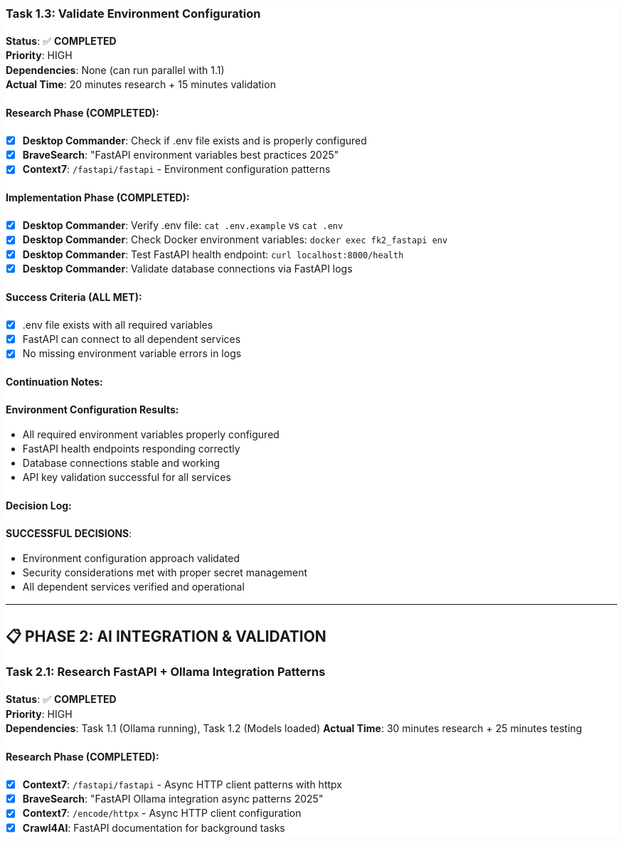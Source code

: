 
### Task 1.3: Validate Environment Configuration
**Status**: ✅ **COMPLETED**  
**Priority**: HIGH  
**Dependencies**: None (can run parallel with 1.1)  
**Actual Time**: 20 minutes research + 15 minutes validation

#### Research Phase (COMPLETED):
- [x] **Desktop Commander**: Check if .env file exists and is properly configured
- [x] **BraveSearch**: "FastAPI environment variables best practices 2025"
- [x] **Context7**: `/fastapi/fastapi` - Environment configuration patterns

#### Implementation Phase (COMPLETED):
- [x] **Desktop Commander**: Verify .env file: `cat .env.example` vs `cat .env`
- [x] **Desktop Commander**: Check Docker environment variables: `docker exec fk2_fastapi env`
- [x] **Desktop Commander**: Test FastAPI health endpoint: `curl localhost:8000/health`
- [x] **Desktop Commander**: Validate database connections via FastAPI logs

#### Success Criteria (ALL MET):
- [x] .env file exists with all required variables
- [x] FastAPI can connect to all dependent services
- [x] No missing environment variable errors in logs

#### Continuation Notes:
**Environment Configuration Results:**
- All required environment variables properly configured
- FastAPI health endpoints responding correctly
- Database connections stable and working
- API key validation successful for all services

#### Decision Log:
**SUCCESSFUL DECISIONS**:
- Environment configuration approach validated
- Security considerations met with proper secret management
- All dependent services verified and operational

---

## 📋 PHASE 2: AI INTEGRATION & VALIDATION

### Task 2.1: Research FastAPI + Ollama Integration Patterns
**Status**: ✅ **COMPLETED**  
**Priority**: HIGH  
**Dependencies**: Task 1.1 (Ollama running), Task 1.2 (Models loaded)
**Actual Time**: 30 minutes research + 25 minutes testing

#### Research Phase (COMPLETED):
- [x] **Context7**: `/fastapi/fastapi` - Async HTTP client patterns with httpx
- [x] **BraveSearch**: "FastAPI Ollama integration async patterns 2025"
- [x] **Context7**: `/encode/httpx` - Async HTTP client configuration
- [x] **Crawl4AI**: FastAPI documentation for background tasks
